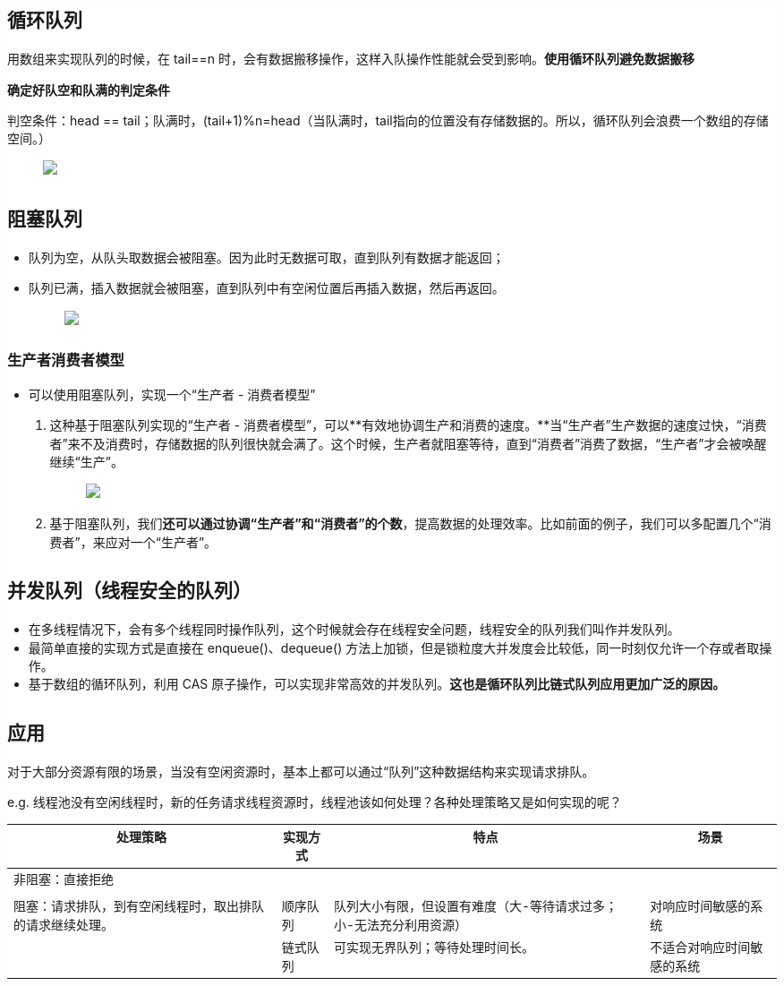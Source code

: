 ## 循环队列

用数组来实现队列的时候，在 tail==n 时，会有数据搬移操作，这样入队操作性能就会受到影响。**使用循环队列避免数据搬移**

**确定好队空和队满的判定条件**

判空条件：head == tail；队满时，(tail+1)%n=head（当队满时，tail指向的位置没有存储数据的。所以，循环队列会浪费一个数组的存储空间。）

<figure>
<a><img src="{{site.url}}/assets/1542371560281.png"></a>
</figure>

## 阻塞队列

- 队列为空，从队头取数据会被阻塞。因为此时无数据可取，直到队列有数据才能返回；

- 队列已满，插入数据就会被阻塞，直到队列中有空闲位置后再插入数据，然后再返回。

  <figure>
  <a><img src="{{site.url}}/assets/1542365454577.png"></a>
  </figure>

### 生产者消费者模型

- 可以使用阻塞队列，实现一个“生产者 - 消费者模型”

  1. 这种基于阻塞队列实现的“生产者 - 消费者模型”，可以**有效地协调生产和消费的速度。**当“生产者”生产数据的速度过快，“消费者”来不及消费时，存储数据的队列很快就会满了。这个时候，生产者就阻塞等待，直到“消费者”消费了数据，“生产者”才会被唤醒继续“生产”。

     <figure>
     <a><img src="{{site.url}}/assets/1542365527817.png"></a>
     </figure>

  2. 基于阻塞队列，我们**还可以通过协调“生产者”和“消费者”的个数**，提高数据的处理效率。比如前面的例子，我们可以多配置几个“消费者”，来应对一个“生产者”。

## 并发队列（线程安全的队列）

- 在多线程情况下，会有多个线程同时操作队列，这个时候就会存在线程安全问题，线程安全的队列我们叫作并发队列。
- 最简单直接的实现方式是直接在 enqueue()、dequeue() 方法上加锁，但是锁粒度大并发度会比较低，同一时刻仅允许一个存或者取操作。
- 基于数组的循环队列，利用 CAS 原子操作，可以实现非常高效的并发队列。**这也是循环队列比链式队列应用更加广泛的原因。**

## 应用

对于大部分资源有限的场景，当没有空闲资源时，基本上都可以通过“队列”这种数据结构来实现请求排队。

e.g. 线程池没有空闲线程时，新的任务请求线程资源时，线程池该如何处理？各种处理策略又是如何实现的呢？

| 处理策略                                                 | 实现方式 | 特点                                                         | 场景                       |
| -------------------------------------------------------- | -------- | ------------------------------------------------------------ | -------------------------- |
| 非阻塞：直接拒绝                                         |          |                                                              |                            |
|                                                          |          |                                                              |                            |
| 阻塞：请求排队，到有空闲线程时，取出排队的请求继续处理。 | 顺序队列 | 队列大小有限，但设置有难度（大-等待请求过多；小-无法充分利用资源） | 对响应时间敏感的系统       |
|                                                          | 链式队列 | 可实现无界队列；等待处理时间长。                             | 不适合对响应时间敏感的系统 |
